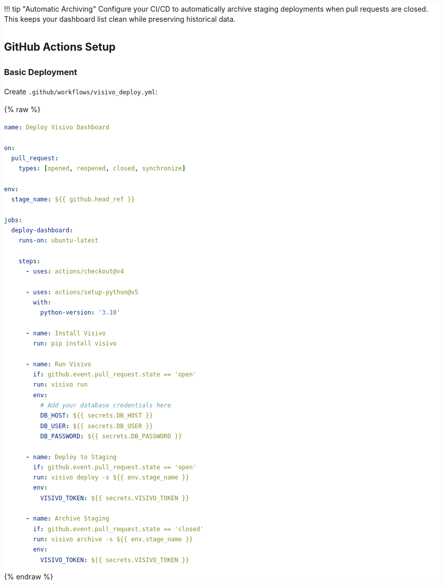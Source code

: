 !!! tip "Automatic Archiving"
    Configure your CI/CD to automatically archive staging deployments when pull requests are closed. This keeps your dashboard list clean while preserving historical data.

## GitHub Actions Setup

### Basic Deployment

Create `.github/workflows/visivo_deploy.yml`:

{% raw %}
```yaml
name: Deploy Visivo Dashboard

on:
  pull_request:
    types: [opened, reopened, closed, synchronize]

env:
  stage_name: ${{ github.head_ref }}

jobs:
  deploy-dashboard:
    runs-on: ubuntu-latest
    
    steps:
      - uses: actions/checkout@v4
      
      - uses: actions/setup-python@v5
        with:
          python-version: '3.10'
      
      - name: Install Visivo
        run: pip install visivo
      
      - name: Run Visivo
        if: github.event.pull_request.state == 'open'
        run: visivo run
        env:
          # Add your database credentials here
          DB_HOST: ${{ secrets.DB_HOST }}
          DB_USER: ${{ secrets.DB_USER }}
          DB_PASSWORD: ${{ secrets.DB_PASSWORD }}
      
      - name: Deploy to Staging
        if: github.event.pull_request.state == 'open'
        run: visivo deploy -s ${{ env.stage_name }}
        env:
          VISIVO_TOKEN: ${{ secrets.VISIVO_TOKEN }}
      
      - name: Archive Staging
        if: github.event.pull_request.state == 'closed'
        run: visivo archive -s ${{ env.stage_name }}
        env:
          VISIVO_TOKEN: ${{ secrets.VISIVO_TOKEN }}
```
{% endraw %}
